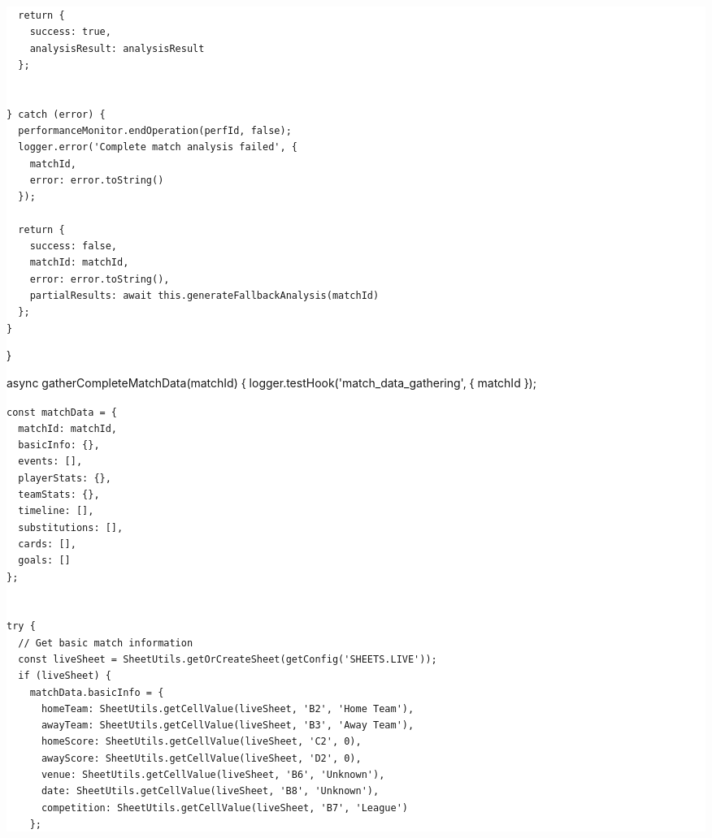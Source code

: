 
      return {
        success: true,
        analysisResult: analysisResult
      };


    } catch (error) {
      performanceMonitor.endOperation(perfId, false);
      logger.error('Complete match analysis failed', { 
        matchId, 
        error: error.toString() 
      });
      
      return {
        success: false,
        matchId: matchId,
        error: error.toString(),
        partialResults: await this.generateFallbackAnalysis(matchId)
      };
    }
  }


  async gatherCompleteMatchData(matchId) {
    logger.testHook('match_data_gathering', { matchId });


    const matchData = {
      matchId: matchId,
      basicInfo: {},
      events: [],
      playerStats: {},
      teamStats: {},
      timeline: [],
      substitutions: [],
      cards: [],
      goals: []
    };


    try {
      // Get basic match information
      const liveSheet = SheetUtils.getOrCreateSheet(getConfig('SHEETS.LIVE'));
      if (liveSheet) {
        matchData.basicInfo = {
          homeTeam: SheetUtils.getCellValue(liveSheet, 'B2', 'Home Team'),
          awayTeam: SheetUtils.getCellValue(liveSheet, 'B3', 'Away Team'),
          homeScore: SheetUtils.getCellValue(liveSheet, 'C2', 0),
          awayScore: SheetUtils.getCellValue(liveSheet, 'D2', 0),
          venue: SheetUtils.getCellValue(liveSheet, 'B6', 'Unknown'),
          date: SheetUtils.getCellValue(liveSheet, 'B8', 'Unknown'),
          competition: SheetUtils.getCellValue(liveSheet, 'B7', 'League')
        };

